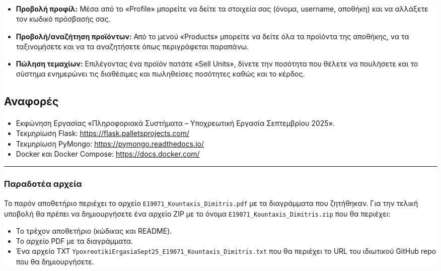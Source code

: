 * **Προβολή προφίλ:** Μέσα από το «Profile» μπορείτε να δείτε τα στοιχεία
  σας (όνομα, username, αποθήκη) και να αλλάξετε τον κωδικό πρόσβασής
  σας.

* **Προβολή/αναζήτηση προϊόντων:** Από το μενού «Products» μπορείτε να
  δείτε όλα τα προϊόντα της αποθήκης, να τα ταξινομήσετε και να τα
  αναζητήσετε όπως περιγράφεται παραπάνω.

* **Πώληση τεμαχίων:** Επιλέγοντας ένα προϊόν πατάτε «Sell Units», δίνετε
  την ποσότητα που θέλετε να πουλήσετε και το σύστημα ενημερώνει τις
  διαθέσιμες και πωληθείσες ποσότητες καθώς και το κέρδος.

## Αναφορές

* Εκφώνηση Εργασίας «Πληροφοριακά Συστήματα – Υποχρεωτική Εργασία
  Σεπτεμβρίου 2025».
* Τεκμηρίωση Flask: <https://flask.palletsprojects.com/>
* Τεκμηρίωση PyMongo: <https://pymongo.readthedocs.io/>
* Docker και Docker Compose: <https://docs.docker.com/>

---

### Παραδοτέα αρχεία

Το παρόν αποθετήριο περιέχει το αρχείο `E19071_Kountaxis_Dimitris.pdf` με τα
διαγράμματα που ζητήθηκαν.  Για την τελική υποβολή θα πρέπει να
δημιουργήσετε ένα αρχείο ZIP με το όνομα `E19071_Kountaxis_Dimitris.zip`
που θα περιέχει:

* Το τρέχον αποθετήριο (κώδικας και README).
* Το αρχείο PDF με τα διαγράμματα.
* Ένα αρχείο TXT `YpoxreotikiErgasiaSept25_E19071_Kountaxis_Dimitris.txt`
  που θα περιέχει το URL του ιδιωτικού GitHub repo που θα δημιουργήσετε.
